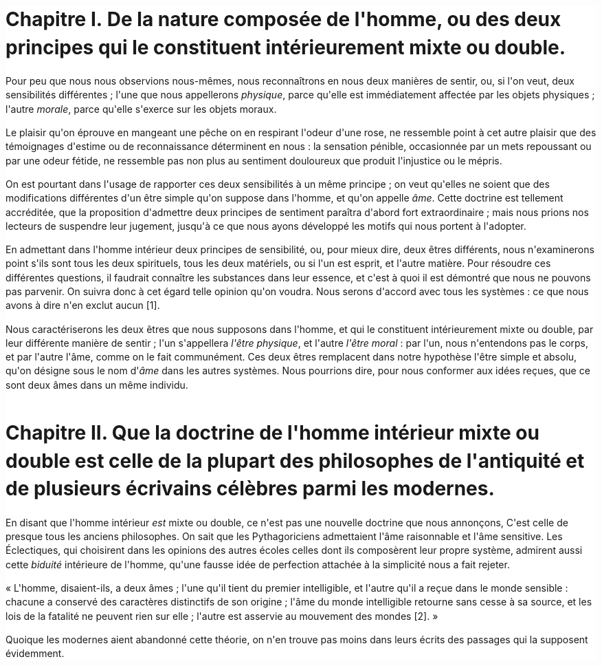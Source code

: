
# Chapitre I. De la nature composée de l'homme, ou des deux principes qui le constituent intérieurement mixte ou double.

Pour peu que nous nous observions nous-mêmes, nous reconnaîtrons en nous deux manières de sentir, ou, si l'on veut, deux sensibilités différentes ; l'une que nous appellerons *physique*, parce qu'elle est immédiatement affectée par les objets physiques ; l'autre *morale*, parce qu'elle s'exerce sur les objets moraux.

Le plaisir qu'on éprouve en mangeant une pêche on en respirant l'odeur d'une rose, ne ressemble point à cet autre plaisir que des témoignages d'estime ou de reconnaissance déterminent en nous : la sensation pénible, occasionnée par un mets repoussant ou par une odeur fétide, ne ressemble pas non plus au sentiment douloureux que produit l'injustice ou le mépris.

On est pourtant dans l'usage de rapporter ces deux sensibilités à un même principe ; on veut qu'elles ne soient que des modifications différentes d'un être simple qu'on suppose dans l'homme, et qu'on appelle *âme*. Cette doctrine est tellement accréditée, que la proposition d'admettre deux principes de sentiment paraîtra d'abord fort extraordinaire ; mais nous prions nos lecteurs de suspendre leur jugement, jusqu'à ce que nous ayons développé les motifs qui nous portent à l'adopter.

En admettant dans l'homme intérieur deux principes de sensibilité, ou, pour mieux dire, deux êtres différents, nous n'examinerons point s'ils sont tous les deux spirituels, tous les deux matériels, ou si l'un est esprit, et l'autre matière. Pour résoudre ces différentes questions, il faudrait connaître les substances dans leur essence, et c'est à quoi il est démontré que nous ne pouvons pas parvenir. On suivra donc à cet égard telle opinion qu'on voudra. Nous serons d'accord avec tous les systèmes : ce que nous avons à dire n'en exclut aucun [1].

Nous caractériserons les deux êtres que nous supposons dans l'homme, et qui le constituent intérieurement mixte ou double, par leur différente manière de sentir ; l'un s'appellera *l'être physique*, et l'autre *l'être moral* : par l'un, nous n'entendons pas le corps, et par l'autre l'âme, comme on le fait communément. Ces deux êtres remplacent dans notre hypothèse l'être simple et absolu, qu'on désigne sous le nom d'*âme* dans les autres systèmes. Nous pourrions dire, pour nous conformer aux idées reçues, que ce sont deux âmes dans un même individu.


# Chapitre II. Que la doctrine de l'homme intérieur mixte ou double est celle de la plupart des philosophes de l'antiquité et de plusieurs écrivains célèbres parmi les modernes.

En disant que l'homme intérieur *est* mixte ou double, ce n'est pas une nouvelle doctrine que nous annonçons, C'est celle de presque tous les anciens philosophes. On sait que les Pythagoriciens admettaient l'âme raisonnable et l'âme sensitive. Les Éclectiques, qui choisirent dans les opinions des autres écoles celles dont ils composèrent leur propre système, admirent aussi cette *biduité* intérieure de l'homme, qu'une fausse idée de perfection attachée à la simplicité nous a fait rejeter.

« L'homme, disaient-ils, a deux âmes ; l'une qu'il tient du premier intelligible, et l'autre qu'il a reçue dans le monde sensible : chacune a conservé des caractères distinctifs de son origine ; l'âme du monde intelligible retourne sans cesse à sa source, et les lois de la fatalité ne peuvent rien sur elle ; l'autre est asservie au mouvement des mondes [2]. »

Quoique les modernes aient abandonné cette théorie, on n'en trouve pas moins dans leurs écrits des passages qui la supposent évidemment.

